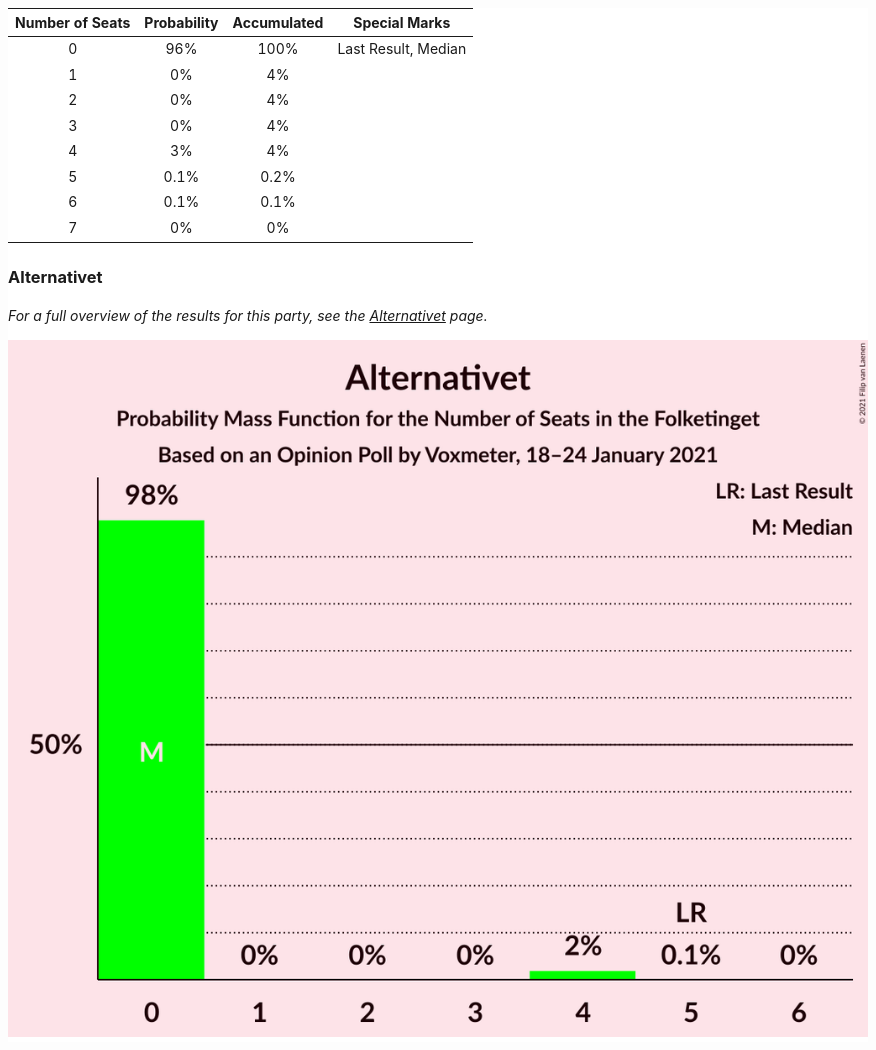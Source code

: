 | Number of Seats | Probability | Accumulated | Special Marks |
|:---------------:|:-----------:|:-----------:|:-------------:|
| 0 | 96% | 100% | Last Result, Median |
| 1 | 0% | 4% |  |
| 2 | 0% | 4% |  |
| 3 | 0% | 4% |  |
| 4 | 3% | 4% |  |
| 5 | 0.1% | 0.2% |  |
| 6 | 0.1% | 0.1% |  |
| 7 | 0% | 0% |  |

### Alternativet

*For a full overview of the results for this party, see the [Alternativet](party-alternativet.html) page.*

![Graph with seats probability mass function not yet produced](2021-01-24-Voxmeter-seats-pmf-alternativet.png "Seats Probability Mass Function")
